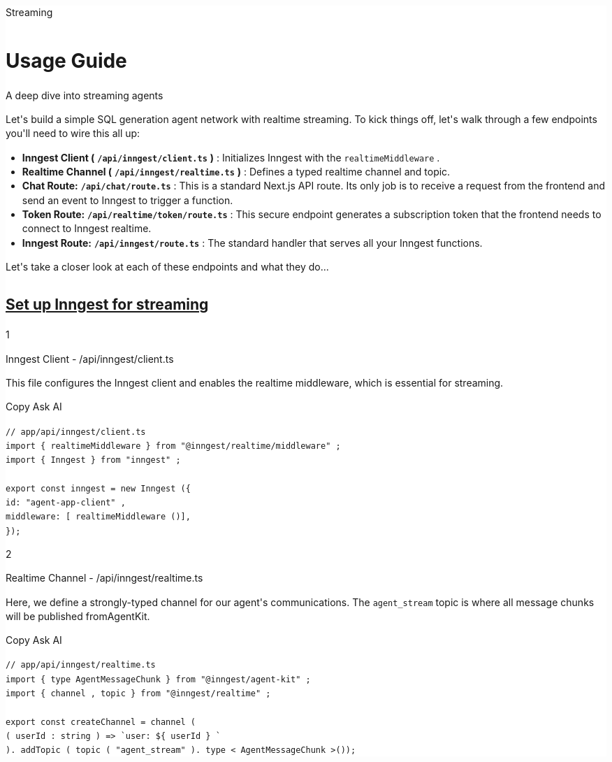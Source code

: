 Streaming

# Usage Guide

A deep dive into streaming agents

Let's build a simple SQL generation agent network with realtime streaming. To kick things off, let's walk through a few endpoints you'll need to wire this all up:

- **Inngest Client (** **`/api/inngest/client.ts`** **)** : Initializes Inngest with the `realtimeMiddleware` .
- **Realtime Channel (** **`/api/inngest/realtime.ts`** **)** : Defines a typed realtime channel and topic.
- **Chat Route:** **`/api/chat/route.ts`** : This is a standard Next.js API route. Its only job is to receive a request from the frontend and send an event to Inngest to trigger a function.
- **Token Route:** **`/api/realtime/token/route.ts`** : This secure endpoint generates a subscription token that the frontend needs to connect to Inngest realtime.
- **Inngest Route:** **`/api/inngest/route.ts`** : The standard handler that serves all your Inngest functions.

Let's take a closer look at each of these endpoints and what they do...

## [ Set up Inngest for streaming](#set-up-inngest-for-streaming)

1

Inngest Client - /api/inngest/client.ts

This file configures the Inngest client and enables the realtime middleware, which is essential for streaming.

Copy Ask AI

```
// app/api/inngest/client.ts
import { realtimeMiddleware } from "@inngest/realtime/middleware" ;
import { Inngest } from "inngest" ;

export const inngest = new Inngest ({
id: "agent-app-client" ,
middleware: [ realtimeMiddleware ()],
});
```

2

Realtime Channel - /api/inngest/realtime.ts

Here, we define a strongly-typed channel for our agent's communications. The `agent_stream` topic is where all message chunks will be published fromAgentKit.

Copy Ask AI

```
// app/api/inngest/realtime.ts
import { type AgentMessageChunk } from "@inngest/agent-kit" ;
import { channel , topic } from "@inngest/realtime" ;

export const createChannel = channel (
( userId : string ) => `user: ${ userId } `
). addTopic ( topic ( "agent_stream" ). type < AgentMessageChunk >());
```
